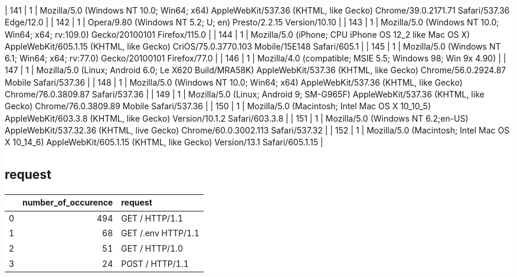 | 141 |                     1 | Mozilla/5.0 (Windows NT 10.0; Win64; x64) AppleWebKit/537.36 (KHTML, like Gecko) Chrome/39.0.2171.71 Safari/537.36 Edge/12.0                                                                                                                                                  |
| 142 |                     1 | Opera/9.80 (Windows NT 5.2; U; en) Presto/2.2.15 Version/10.10                                                                                                                                                                                                                |
| 143 |                     1 | Mozilla/5.0 (Windows NT 10.0; Win64; x64; rv:109.0) Gecko/20100101 Firefox/115.0                                                                                                                                                                                              |
| 144 |                     1 | Mozilla/5.0 (iPhone; CPU iPhone OS 12_2 like Mac OS X) AppleWebKit/605.1.15 (KHTML, like Gecko) CriOS/75.0.3770.103 Mobile/15E148 Safari/605.1                                                                                                                                |
| 145 |                     1 | Mozilla/5.0 (Windows NT 6.1; Win64; x64; rv:77.0) Gecko/20100101 Firefox/77.0                                                                                                                                                                                                 |
| 146 |                     1 | Mozilla/4.0 (compatible; MSIE 5.5; Windows 98; Win 9x 4.90)                                                                                                                                                                                                                   |
| 147 |                     1 | Mozilla/5.0 (Linux; Android 6.0; Le X620 Build/MRA58K) AppleWebKit/537.36 (KHTML, like Gecko) Chrome/56.0.2924.87 Mobile Safari/537.36                                                                                                                                        |
| 148 |                     1 | Mozilla/5.0 (Windows NT 10.0; Win64; x64) AppleWebKit/537.36 (KHTML, like Gecko) Chrome/76.0.3809.87 Safari/537.36                                                                                                                                                            |
| 149 |                     1 | Mozilla/5.0 (Linux; Android 9; SM-G965F) AppleWebKit/537.36 (KHTML, like Gecko) Chrome/76.0.3809.89 Mobile Safari/537.36                                                                                                                                                      |
| 150 |                     1 | Mozilla/5.0 (Macintosh; Intel Mac OS X 10_10_5) AppleWebKit/603.3.8 (KHTML, like Gecko) Version/10.1.2 Safari/603.3.8                                                                                                                                                         |
| 151 |                     1 | Mozilla/5.0 (Windows NT 6.2;en-US) AppleWebKit/537.32.36 (KHTML, live Gecko) Chrome/60.0.3002.113 Safari/537.32                                                                                                                                                               |
| 152 |                     1 | Mozilla/5.0 (Macintosh; Intel Mac OS X 10_14_6) AppleWebKit/605.1.15 (KHTML, like Gecko) Version/13.1 Safari/605.1.15                                                                                                                                                         |

## request

|     |   number_of_occurence | request                                                                                                                                                                                                                                                                                                                                                    |
|----:|----------------------:|:-----------------------------------------------------------------------------------------------------------------------------------------------------------------------------------------------------------------------------------------------------------------------------------------------------------------------------------------------------------|
|   0 |                   494 | GET / HTTP/1.1                                                                                                                                                                                                                                                                                                                                             |
|   1 |                    68 | GET /.env HTTP/1.1                                                                                                                                                                                                                                                                                                                                         |
|   2 |                    51 | GET / HTTP/1.0                                                                                                                                                                                                                                                                                                                                             |
|   3 |                    24 | POST / HTTP/1.1                                                                                                                                                                                                                                                                                                                                            |